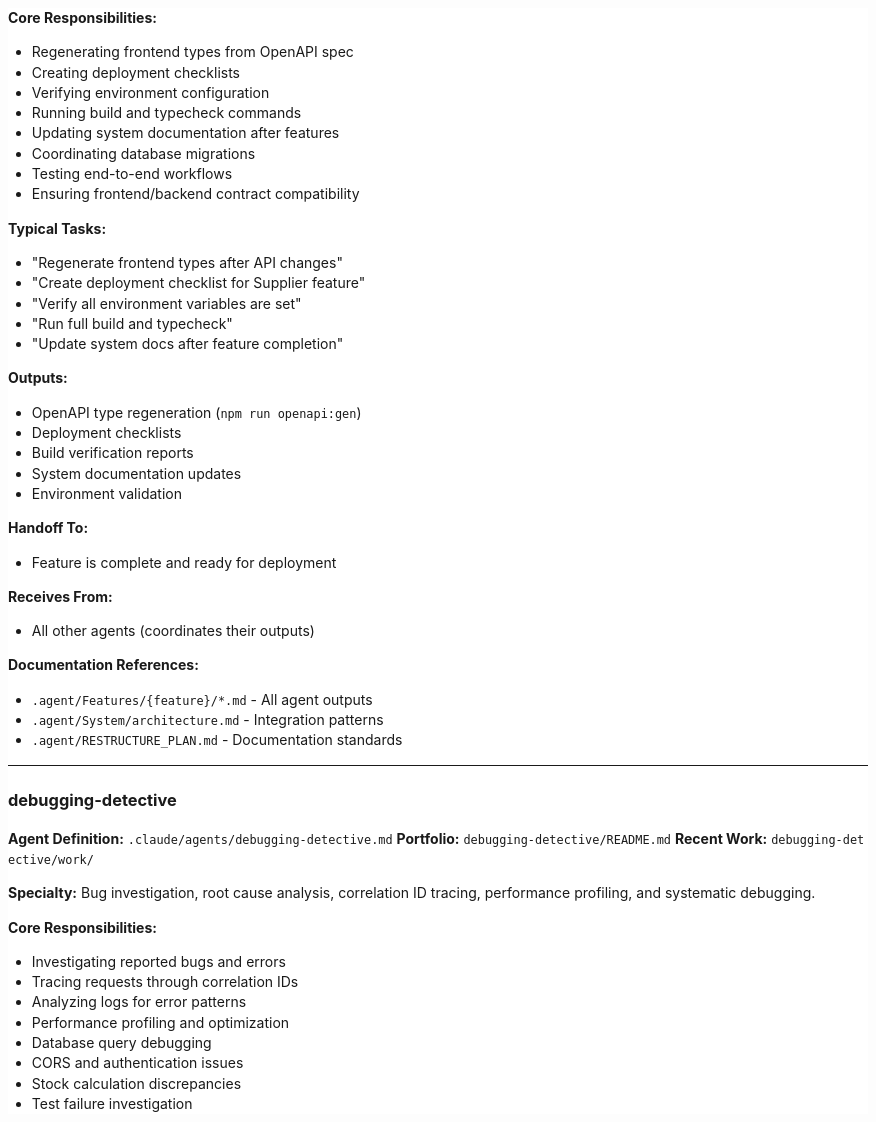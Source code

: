 **Core Responsibilities:**
- Regenerating frontend types from OpenAPI spec
- Creating deployment checklists
- Verifying environment configuration
- Running build and typecheck commands
- Updating system documentation after features
- Coordinating database migrations
- Testing end-to-end workflows
- Ensuring frontend/backend contract compatibility

**Typical Tasks:**
- "Regenerate frontend types after API changes"
- "Create deployment checklist for Supplier feature"
- "Verify all environment variables are set"
- "Run full build and typecheck"
- "Update system docs after feature completion"

**Outputs:**
- OpenAPI type regeneration (`npm run openapi:gen`)
- Deployment checklists
- Build verification reports
- System documentation updates
- Environment validation

**Handoff To:**
- Feature is complete and ready for deployment

**Receives From:**
- All other agents (coordinates their outputs)

**Documentation References:**
- `.agent/Features/{feature}/*.md` - All agent outputs
- `.agent/System/architecture.md` - Integration patterns
- `.agent/RESTRUCTURE_PLAN.md` - Documentation standards

---

### debugging-detective

**Agent Definition:** `.claude/agents/debugging-detective.md`
**Portfolio:** `debugging-detective/README.md`
**Recent Work:** `debugging-detective/work/`

**Specialty:**
Bug investigation, root cause analysis, correlation ID tracing, performance profiling, and systematic debugging.

**Core Responsibilities:**
- Investigating reported bugs and errors
- Tracing requests through correlation IDs
- Analyzing logs for error patterns
- Performance profiling and optimization
- Database query debugging
- CORS and authentication issues
- Stock calculation discrepancies
- Test failure investigation
